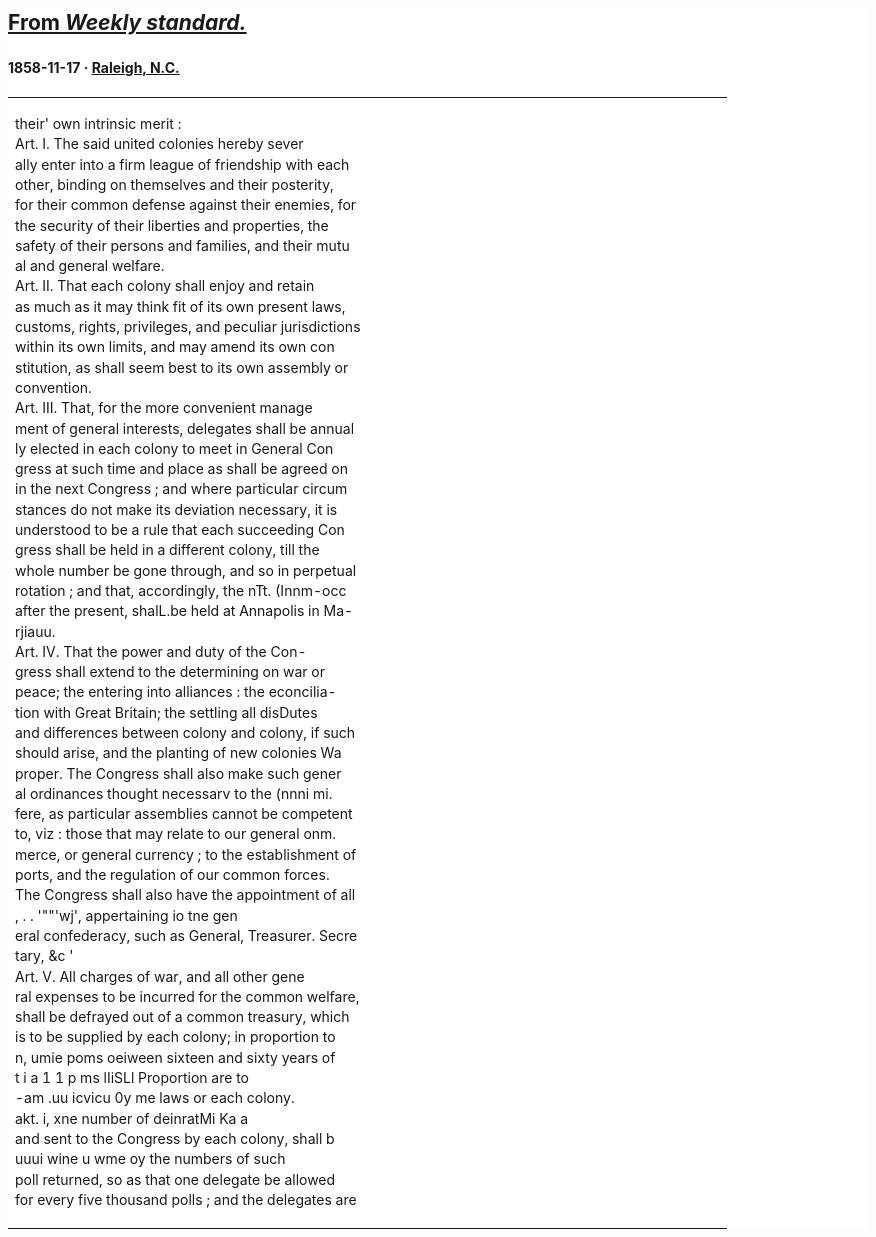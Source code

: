 
## [From _Weekly standard._](https://chroniclingamerica.loc.gov/lccn/sn83045706/1858-11-17/ed-1/seq-4)

#### 1858-11-17 &middot; [Raleigh, N.C.](http://dbpedia.org/resource/Raleigh%2C_North_Carolina)

<table style="width: 100%;"><tr><td style="width: 50%">

  
their&#x27; own intrinsic merit :  
Art. I. The said united colonies hereby sever­  
ally enter into a firm league of friendship with each  
other, binding on themselves and their posterity,  
for their common defense against their enemies, for  
the security of their liberties and properties, the  
safety of their persons and families, and their mutu­  
al and general welfare.  
Art. II. That each colony shall enjoy and retain  
as much as it may think fit of its own present laws,  
customs, rights, privileges, and peculiar jurisdictions  
within its own limits, and may amend its own con­  
stitution, as shall seem best to its own assembly or  
convention.  
Art. III. That, for the more convenient manage­  
ment of general interests, delegates shall be annual­  
ly elected in each colony to meet in General Con­  
gress at such time and place as shall be agreed on  
in the next Congress ; and where particular circum­  
stances do not make its deviation necessary, it is  
understood to be a rule that each succeeding Con­  
gress shall be held in a different colony, till the  
whole number be gone through, and so in perpetual  
rotation ; and that, accordingly, the nTt. (Innm-occ  
after the present, shalL.be held at Annapolis in Ma-  
rjiauu.  
Art. IV. That the power and duty of the Con-  
gress shall extend to the determining on war or  
peace; the entering into alliances : the econcilia-  
tion with Great Britain; the settling all disDutes  
and differences between colony and colony, if such  
should arise, and the planting of new colonies Wa  
proper. The Congress shall also make such gener­  
al ordinances thought necessarv to the (nnni mi.  
fere, as particular assemblies cannot be competent  
to, viz : those that may relate to our general onm.  
merce, or general currency ; to the establishment of  
ports, and the regulation of our common forces.  
The Congress shall also have the appointment of all  
, . . &#x27;&quot;&quot;&#x27;wj&#x27;, appertaining io tne gen­  
eral confederacy, such as General, Treasurer. Secre­  
tary, &amp;c &#x27;  
Art. V. All charges of war, and all other gene­  
ral expenses to be incurred for the common welfare,  
shall be defrayed out of a common treasury, which  
is to be supplied by each colony; in proportion to  
n, umie poms oeiween sixteen and sixty years of  
t i a 1 1 p ms lIiSLl Proportion are to  
-am .uu icvicu 0y me laws or each colony.  
akt. i, xne number of deinratMi Ka a  
and sent to the Congress by each colony, shall b  
uuui wine u wme oy the numbers of such  
poll returned, so as that one delegate be allowed  
for every five thousand polls ; and the delegates are  